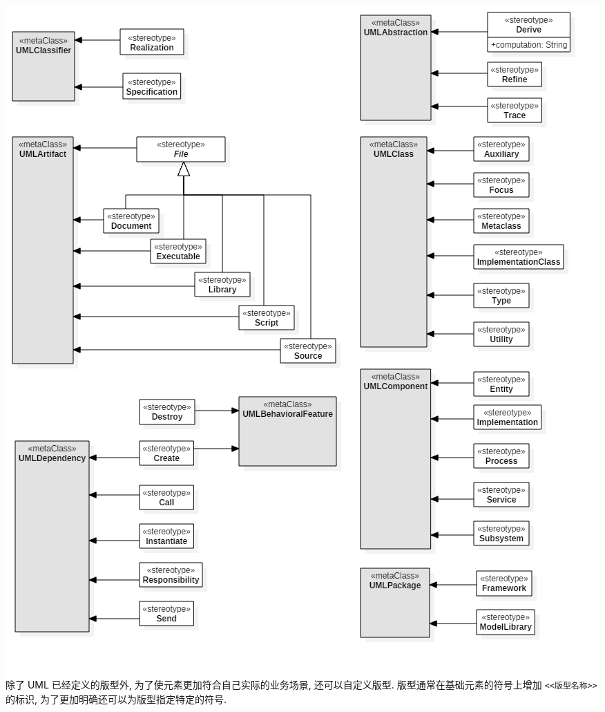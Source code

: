 ![StandardProfileL2](统一过程与UML.assets/StandardProfileL2.png)

除了 UML 已经定义的版型外, 为了使元素更加符合自己实际的业务场景, 还可以自定义版型. 版型通常在基础元素的符号上增加 `<<版型名称>>` 的标识, 为了更加明确还可以为版型指定特定的符号. 
